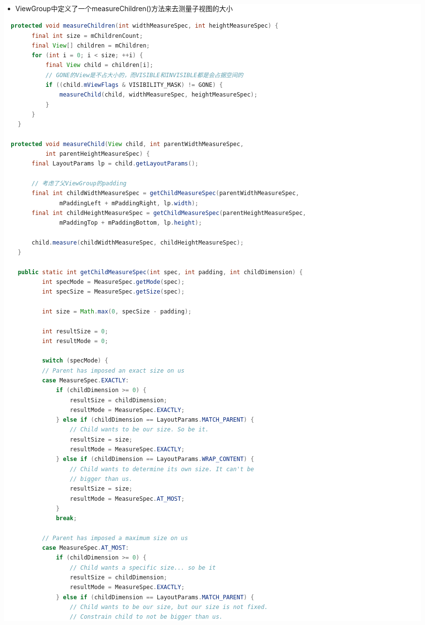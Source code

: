 - ViewGroup中定义了一个measureChildren()方法来去测量子视图的大小

```java
  protected void measureChildren(int widthMeasureSpec, int heightMeasureSpec) {
        final int size = mChildrenCount;
        final View[] children = mChildren;
        for (int i = 0; i < size; ++i) {
            final View child = children[i];
            // GONE的View是不占大小的，而VISIBLE和INVISIBLE都是会占据空间的
            if ((child.mViewFlags & VISIBILITY_MASK) != GONE) {
                measureChild(child, widthMeasureSpec, heightMeasureSpec);
            }
        }
    }

  protected void measureChild(View child, int parentWidthMeasureSpec,
            int parentHeightMeasureSpec) {
        final LayoutParams lp = child.getLayoutParams();

        // 考虑了父ViewGroup的padding
        final int childWidthMeasureSpec = getChildMeasureSpec(parentWidthMeasureSpec,
                mPaddingLeft + mPaddingRight, lp.width);
        final int childHeightMeasureSpec = getChildMeasureSpec(parentHeightMeasureSpec,
                mPaddingTop + mPaddingBottom, lp.height);

        child.measure(childWidthMeasureSpec, childHeightMeasureSpec);
    }

    public static int getChildMeasureSpec(int spec, int padding, int childDimension) {
           int specMode = MeasureSpec.getMode(spec);
           int specSize = MeasureSpec.getSize(spec);

           int size = Math.max(0, specSize - padding);

           int resultSize = 0;
           int resultMode = 0;

           switch (specMode) {
           // Parent has imposed an exact size on us
           case MeasureSpec.EXACTLY:
               if (childDimension >= 0) {
                   resultSize = childDimension;
                   resultMode = MeasureSpec.EXACTLY;
               } else if (childDimension == LayoutParams.MATCH_PARENT) {
                   // Child wants to be our size. So be it.
                   resultSize = size;
                   resultMode = MeasureSpec.EXACTLY;
               } else if (childDimension == LayoutParams.WRAP_CONTENT) {
                   // Child wants to determine its own size. It can't be
                   // bigger than us.
                   resultSize = size;
                   resultMode = MeasureSpec.AT_MOST;
               }
               break;

           // Parent has imposed a maximum size on us
           case MeasureSpec.AT_MOST:
               if (childDimension >= 0) {
                   // Child wants a specific size... so be it
                   resultSize = childDimension;
                   resultMode = MeasureSpec.EXACTLY;
               } else if (childDimension == LayoutParams.MATCH_PARENT) {
                   // Child wants to be our size, but our size is not fixed.
                   // Constrain child to not be bigger than us.
```